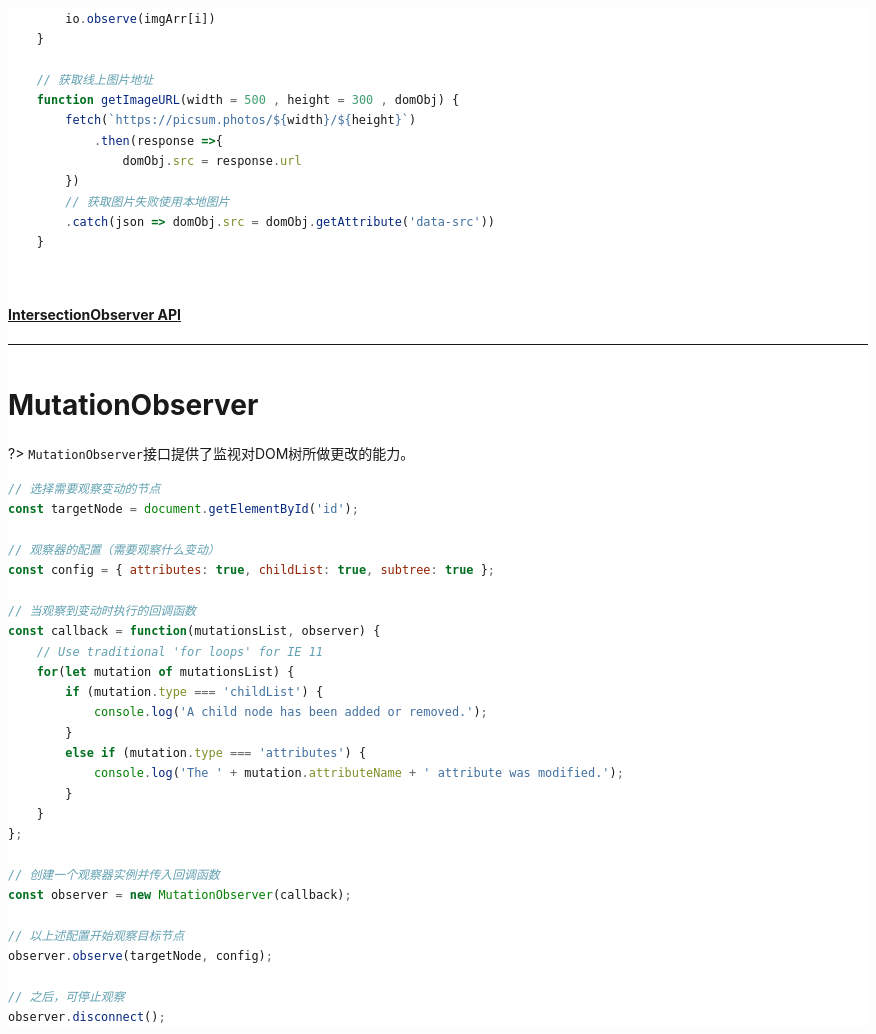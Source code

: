 ```javascript
        io.observe(imgArr[i])
    }

    // 获取线上图片地址
    function getImageURL(width = 500 , height = 300 , domObj) {
        fetch(`https://picsum.photos/${width}/${height}`)
            .then(response =>{
                domObj.src = response.url
        })
        // 获取图片失败使用本地图片
        .catch(json => domObj.src = domObj.getAttribute('data-src'))
    }
```

<img class="IntersectionObserver" src="static/png/IntersectionObserver.png" alt="">

<br/>

#### [IntersectionObserver API ](http://www.ruanyifeng.com/blog/2016/11/intersectionobserver_api.html)

---

# MutationObserver

?> `MutationObserver`接口提供了监视对DOM树所做更改的能力。


```javascript
// 选择需要观察变动的节点
const targetNode = document.getElementById('id');

// 观察器的配置（需要观察什么变动）
const config = { attributes: true, childList: true, subtree: true };

// 当观察到变动时执行的回调函数
const callback = function(mutationsList, observer) {
    // Use traditional 'for loops' for IE 11
    for(let mutation of mutationsList) {
        if (mutation.type === 'childList') {
            console.log('A child node has been added or removed.');
        }
        else if (mutation.type === 'attributes') {
            console.log('The ' + mutation.attributeName + ' attribute was modified.');
        }
    }
};

// 创建一个观察器实例并传入回调函数
const observer = new MutationObserver(callback);

// 以上述配置开始观察目标节点
observer.observe(targetNode, config);

// 之后，可停止观察
observer.disconnect();

```
